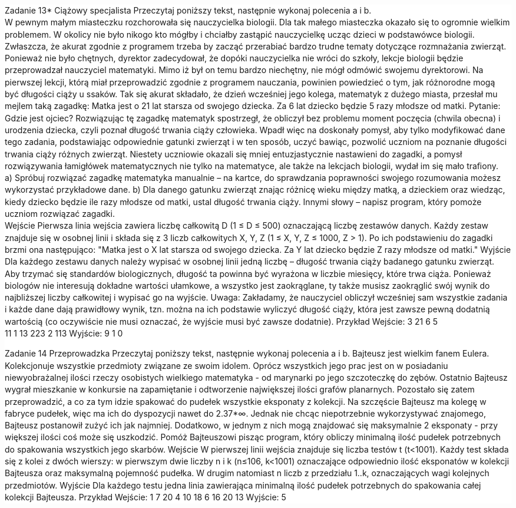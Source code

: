 Zadanie 13* Ciążowy specjalista Przeczytaj poniższy tekst, następnie wykonaj polecenia a i b.  
W pewnym małym miasteczku rozchorowała się nauczycielka biologii. Dla tak małego miasteczka okazało się to ogromnie wielkim problemem. W okolicy nie było nikogo kto mógłby i chciałby zastąpić nauczycielkę ucząc dzieci w podstawówce biologii. Zwłaszcza, że akurat zgodnie z programem trzeba by zacząć przerabiać bardzo trudne tematy dotyczące rozmnażania zwierząt. Ponieważ nie było chętnych, dyrektor zadecydował, że dopóki nauczycielka nie wróci do szkoły, lekcje biologii będzie przeprowadzał nauczyciel matematyki. Mimo iż był on temu bardzo niechętny, nie mógł odmówić swojemu dyrektorowi. Na pierwszej lekcji, którą miał przeprowadzić zgodnie z programem nauczania, powinien powiedzieć o tym, jak różnorodne mogą być długości ciąży u ssaków. Tak się akurat składało, że dzień wcześniej jego kolega, matematyk z dużego miasta, przesłał mu mejlem taką zagadkę: Matka jest o 21 lat starsza od swojego dziecka. Za 6 lat dziecko będzie 5 razy młodsze od matki. Pytanie: Gdzie jest ojciec? Rozwiązując tę zagadkę matematyk spostrzegł, że obliczył bez problemu moment poczęcia (chwila obecna) i urodzenia dziecka, czyli poznał długość trwania ciąży człowieka. Wpadł więc na doskonały pomysł, aby tylko modyﬁkować dane tego zadania, podstawiając odpowiednie gatunki zwierząt i w ten sposób, uczyć bawiąc, pozwolić uczniom na poznanie długości trwania ciąży różnych zwierząt. Niestety uczniowie okazali się mniej entuzjastycznie nastawieni do zagadki, a pomysł rozwiązywania łamigłówek matematycznych nie tylko na matematyce, ale także na lekcjach biologii, wydał im się mało traﬁony.   
a) Spróbuj rozwiązać zagadkę matematyka manualnie – na kartce, do sprawdzania poprawności swojego rozumowania możesz wykorzystać przykładowe dane. b) Dla danego gatunku zwierząt znając różnicę wieku między matką, a dzieckiem oraz wiedząc, kiedy dziecko będzie ile razy młodsze od matki, ustal długość trwania ciąży. Innymi słowy – napisz program, który pomoże uczniom rozwiązać zagadki.  
Wejście Pierwsza linia wejścia zawiera liczbę całkowitą D (1 ≤ D ≤ 500) oznaczającą liczbę zestawów danych. Każdy zestaw znajduje się w osobnej linii i składa się z 3 liczb całkowitych X, Y, Z (1 ≤ X, Y, Z ≤ 1000, Z > 1). Po ich podstawieniu do zagadki brzmi ona następująco: "Matka jest o X lat starsza od swojego dziecka. Za Y lat dziecko będzie Z razy młodsze od matki." 
Wyjście Dla każdego zestawu danych należy wypisać w osobnej linii jedną liczbę – długość trwania ciąży badanego gatunku zwierząt. Aby trzymać się standardów biologicznych, długość ta powinna być wyrażona w liczbie miesięcy, które trwa ciąża. Ponieważ biologów nie interesują dokładne wartości ułamkowe, a wszystko jest zaokrąglane, ty także musisz zaokrąglić swój wynik do najbliższej liczby całkowitej i wypisać go na wyjście. Uwaga: Zakładamy, że nauczyciel obliczył wcześniej sam wszystkie zadania i każde dane dają prawidłowy wynik, tzn. można na ich podstawie wyliczyć długość ciąży, która jest zawsze pewną dodatnią wartością (co oczywiście nie musi oznaczać, że wyjście musi być zawsze dodatnie). 
Przykład Wejście: 3 21      6     5  
11      1     13 223    2     113 Wyjście: 9 1 0  
  
Zadanie 14 Przeprowadzka Przeczytaj poniższy tekst, następnie wykonaj polecenia a i b. Bajteusz jest wielkim fanem Eulera. Kolekcjonuje wszystkie przedmioty związane ze swoim idolem. Oprócz wszystkich jego prac jest on w posiadaniu niewyobrażalnej ilości rzeczy osobistych wielkiego matematyka - od marynarki po jego szczoteczkę do zębów. Ostatnio Bajteusz wygrał mieszkanie w konkursie na zapamiętanie i odtworzenie największej ilości grafów planarnych. Pozostało się zatem przeprowadzić, a co za tym idzie spakować do pudełek wszystkie eksponaty z kolekcji. Na szczęście Bajteusz ma kolegę w fabryce pudełek, więc ma ich do dyspozycji nawet do 2.37*∞. Jednak nie chcąc niepotrzebnie wykorzystywać znajomego, Bajteusz postanowił zużyć ich jak najmniej. Dodatkowo, w jednym z nich mogą znajdować się maksymalnie 2 eksponaty - przy większej ilości coś może się uszkodzić. Pomóż Bajteuszowi pisząc program, który obliczy minimalną ilość pudełek potrzebnych do spakowania wszystkich jego skarbów. 
Wejście W pierwszej linii wejścia znajduje się liczba testów t (t<1001). Każdy test składa się z kolei z dwóch wierszy: w pierwszym dwie liczby n i k (n≤106, k<1001) oznaczające odpowiednio ilość eksponatów w kolekcji Bajteusza oraz maksymalną pojemność pudełka. W drugim natomiast n liczb z przedziału 1..k, oznaczających wagi kolejnych przedmiotów. 
Wyjście Dla każdego testu jedna linia zawierająca minimalną ilość pudełek potrzebnych do spakowania całej kolekcji Bajteusza. 
Przykład Wejście: 1 7   20  4   10  18   6   16   20  13 Wyjście: 5  
  